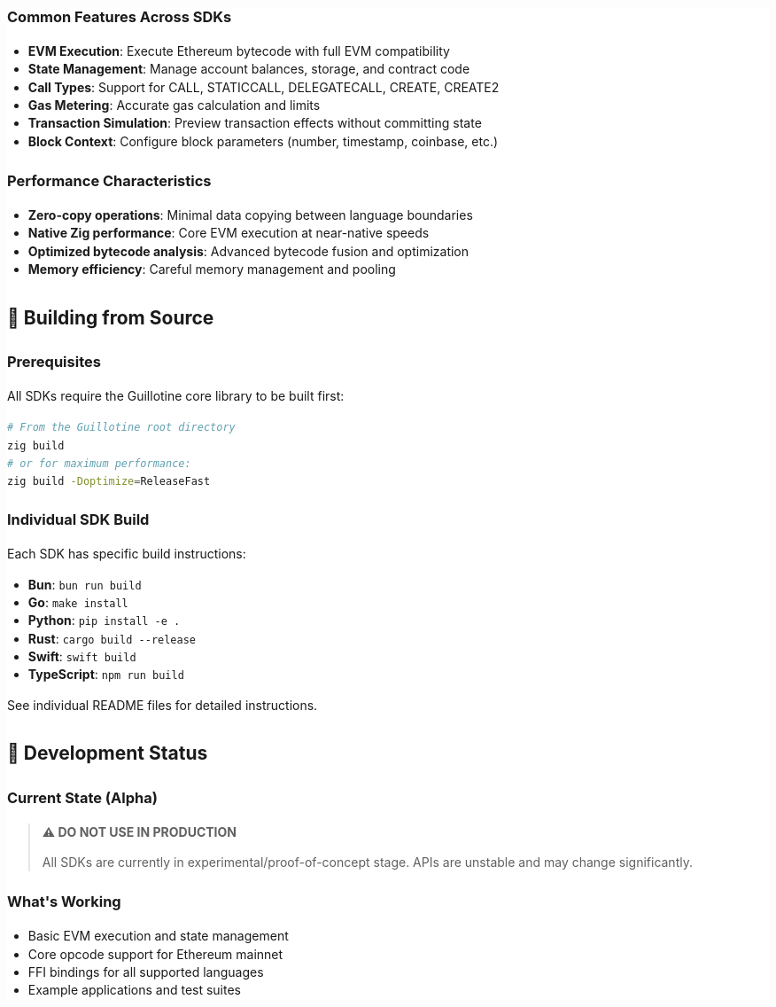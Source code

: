 ### Common Features Across SDKs

- **EVM Execution**: Execute Ethereum bytecode with full EVM compatibility
- **State Management**: Manage account balances, storage, and contract code
- **Call Types**: Support for CALL, STATICCALL, DELEGATECALL, CREATE, CREATE2
- **Gas Metering**: Accurate gas calculation and limits
- **Transaction Simulation**: Preview transaction effects without committing state
- **Block Context**: Configure block parameters (number, timestamp, coinbase, etc.)

### Performance Characteristics

- **Zero-copy operations**: Minimal data copying between language boundaries
- **Native Zig performance**: Core EVM execution at near-native speeds
- **Optimized bytecode analysis**: Advanced bytecode fusion and optimization
- **Memory efficiency**: Careful memory management and pooling

## 🔧 Building from Source

### Prerequisites

All SDKs require the Guillotine core library to be built first:

```bash
# From the Guillotine root directory
zig build
# or for maximum performance:
zig build -Doptimize=ReleaseFast
```

### Individual SDK Build

Each SDK has specific build instructions:

- **Bun**: `bun run build`
- **Go**: `make install`
- **Python**: `pip install -e .`
- **Rust**: `cargo build --release`
- **Swift**: `swift build`
- **TypeScript**: `npm run build`

See individual README files for detailed instructions.

## 🧪 Development Status

### Current State (Alpha)

> **⚠️ DO NOT USE IN PRODUCTION**
> 
> All SDKs are currently in experimental/proof-of-concept stage. APIs are unstable and may change significantly.

### What's Working
- Basic EVM execution and state management
- Core opcode support for Ethereum mainnet
- FFI bindings for all supported languages
- Example applications and test suites
